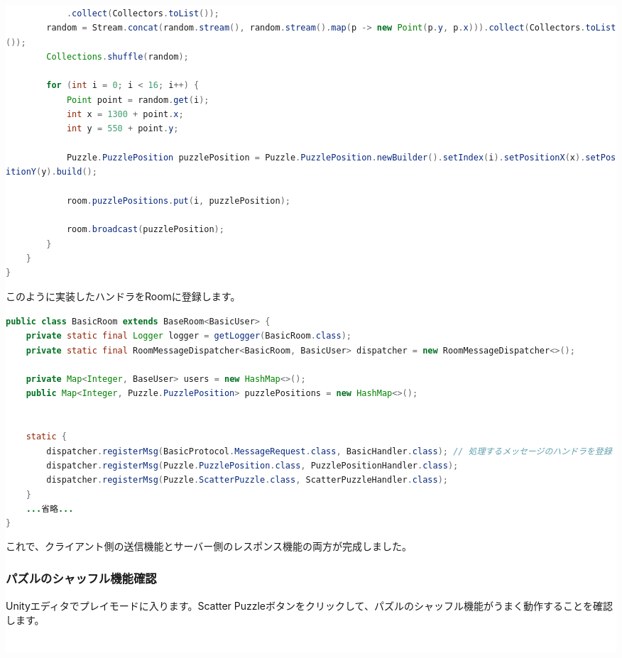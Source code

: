 ```Java
            .collect(Collectors.toList());
        random = Stream.concat(random.stream(), random.stream().map(p -> new Point(p.y, p.x))).collect(Collectors.toList());
        Collections.shuffle(random);

        for (int i = 0; i < 16; i++) {
            Point point = random.get(i);
            int x = 1300 + point.x;
            int y = 550 + point.y;

            Puzzle.PuzzlePosition puzzlePosition = Puzzle.PuzzlePosition.newBuilder().setIndex(i).setPositionX(x).setPositionY(y).build();

            room.puzzlePositions.put(i, puzzlePosition);

            room.broadcast(puzzlePosition);
        }
    }
}

```

このように実装したハンドラをRoomに登録します。

```java
public class BasicRoom extends BaseRoom<BasicUser> {
    private static final Logger logger = getLogger(BasicRoom.class);
    private static final RoomMessageDispatcher<BasicRoom, BasicUser> dispatcher = new RoomMessageDispatcher<>();
    
    private Map<Integer, BaseUser> users = new HashMap<>();
    public Map<Integer, Puzzle.PuzzlePosition> puzzlePositions = new HashMap<>();


    static {
        dispatcher.registerMsg(BasicProtocol.MessageRequest.class, BasicHandler.class); // 処理するメッセージのハンドラを登録
        dispatcher.registerMsg(Puzzle.PuzzlePosition.class, PuzzlePositionHandler.class);
        dispatcher.registerMsg(Puzzle.ScatterPuzzle.class, ScatterPuzzleHandler.class);
    }
    ...省略...  
}
```

これで、クライアント側の送信機能とサーバー側のレスポンス機能の両方が完成しました。
<br>

### パズルのシャッフル機能確認

Unityエディタでプレイモードに入ります。Scatter Puzzleボタンをクリックして、パズルのシャッフル機能がうまく動作することを確認します。

<br>
